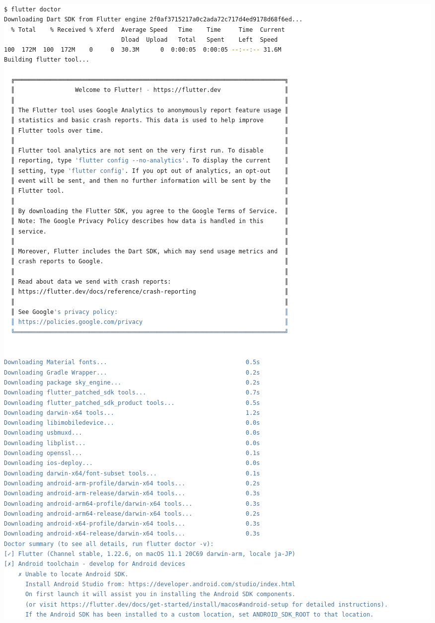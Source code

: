 ```bash
$ flutter doctor
Downloading Dart SDK from Flutter engine 2f0af3715217a0c2ada72c717d4ed9178d68f6ed...
  % Total    % Received % Xferd  Average Speed   Time    Time     Time  Current
                                 Dload  Upload   Total   Spent    Left  Speed
100  172M  100  172M    0     0  30.3M      0  0:00:05  0:00:05 --:--:-- 31.6M
Building flutter tool...

  ╔════════════════════════════════════════════════════════════════════════════╗
  ║                 Welcome to Flutter! - https://flutter.dev                  ║
  ║                                                                            ║
  ║ The Flutter tool uses Google Analytics to anonymously report feature usage ║
  ║ statistics and basic crash reports. This data is used to help improve      ║
  ║ Flutter tools over time.                                                   ║
  ║                                                                            ║
  ║ Flutter tool analytics are not sent on the very first run. To disable      ║
  ║ reporting, type 'flutter config --no-analytics'. To display the current    ║
  ║ setting, type 'flutter config'. If you opt out of analytics, an opt-out    ║
  ║ event will be sent, and then no further information will be sent by the    ║
  ║ Flutter tool.                                                              ║
  ║                                                                            ║
  ║ By downloading the Flutter SDK, you agree to the Google Terms of Service.  ║
  ║ Note: The Google Privacy Policy describes how data is handled in this      ║
  ║ service.                                                                   ║
  ║                                                                            ║
  ║ Moreover, Flutter includes the Dart SDK, which may send usage metrics and  ║
  ║ crash reports to Google.                                                   ║
  ║                                                                            ║
  ║ Read about data we send with crash reports:                                ║
  ║ https://flutter.dev/docs/reference/crash-reporting                         ║
  ║                                                                            ║
  ║ See Google's privacy policy:                                               ║
  ║ https://policies.google.com/privacy                                        ║
  ╚════════════════════════════════════════════════════════════════════════════╝


Downloading Material fonts...                                       0.5s
Downloading Gradle Wrapper...                                       0.2s
Downloading package sky_engine...                                   0.2s
Downloading flutter_patched_sdk tools...                            0.7s
Downloading flutter_patched_sdk_product tools...                    0.5s
Downloading darwin-x64 tools...                                     1.2s
Downloading libimobiledevice...                                     0.0s
Downloading usbmuxd...                                              0.0s
Downloading libplist...                                             0.0s
Downloading openssl...                                              0.1s
Downloading ios-deploy...                                           0.0s
Downloading darwin-x64/font-subset tools...                         0.1s
Downloading android-arm-profile/darwin-x64 tools...                 0.2s
Downloading android-arm-release/darwin-x64 tools...                 0.3s
Downloading android-arm64-profile/darwin-x64 tools...               0.3s
Downloading android-arm64-release/darwin-x64 tools...               0.2s
Downloading android-x64-profile/darwin-x64 tools...                 0.3s
Downloading android-x64-release/darwin-x64 tools...                 0.3s
Doctor summary (to see all details, run flutter doctor -v):
[✓] Flutter (Channel stable, 1.22.6, on macOS 11.1 20C69 darwin-arm, locale ja-JP)
[✗] Android toolchain - develop for Android devices
    ✗ Unable to locate Android SDK.
      Install Android Studio from: https://developer.android.com/studio/index.html
      On first launch it will assist you in installing the Android SDK components.
      (or visit https://flutter.dev/docs/get-started/install/macos#android-setup for detailed instructions).
      If the Android SDK has been installed to a custom location, set ANDROID_SDK_ROOT to that location.
```